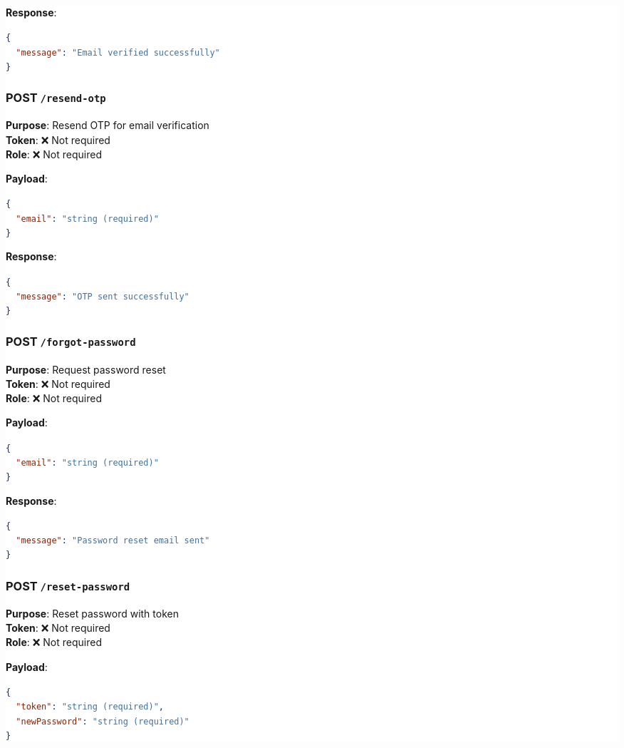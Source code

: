 **Response**:
```json
{
  "message": "Email verified successfully"
}
```

### POST `/resend-otp`
**Purpose**: Resend OTP for email verification  
**Token**: ❌ Not required  
**Role**: ❌ Not required  

**Payload**:
```json
{
  "email": "string (required)"
}
```

**Response**:
```json
{
  "message": "OTP sent successfully"
}
```

### POST `/forgot-password`
**Purpose**: Request password reset  
**Token**: ❌ Not required  
**Role**: ❌ Not required  

**Payload**:
```json
{
  "email": "string (required)"
}
```

**Response**:
```json
{
  "message": "Password reset email sent"
}
```

### POST `/reset-password`
**Purpose**: Reset password with token  
**Token**: ❌ Not required  
**Role**: ❌ Not required  

**Payload**:
```json
{
  "token": "string (required)",
  "newPassword": "string (required)"
}
```
